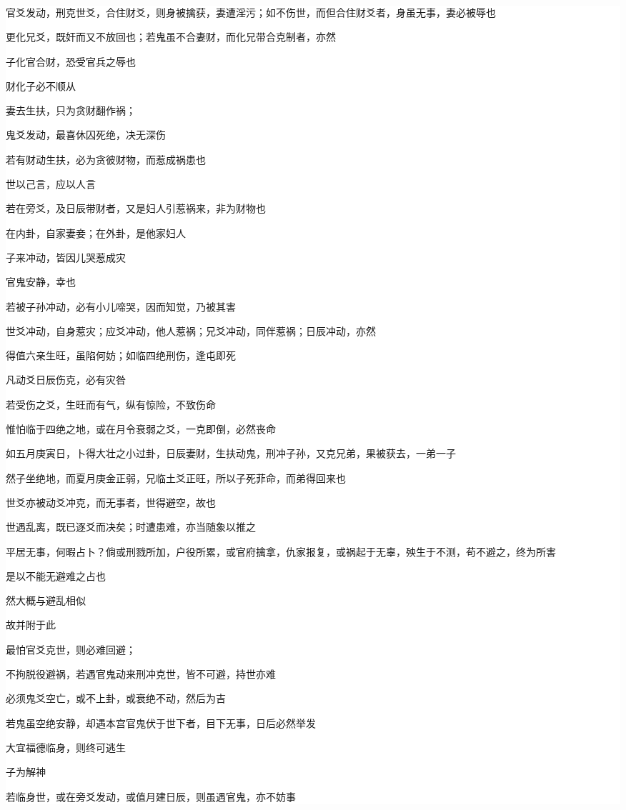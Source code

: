 官爻发动，刑克世爻，合住财爻，则身被擒获，妻遭淫污；如不伤世，而但合住财爻者，身虽无事，妻必被辱也

更化兄爻，既奸而又不放回也；若鬼虽不合妻财，而化兄带合克制者，亦然

子化官合财，恐受官兵之辱也

财化子必不顺从

妻去生扶，只为贪财翻作祸；

鬼爻发动，最喜休囚死绝，决无深伤

若有财动生扶，必为贪彼财物，而惹成祸患也

世以己言，应以人言

若在旁爻，及日辰带财者，又是妇人引惹祸来，非为财物也

在内卦，自家妻妾；在外卦，是他家妇人

子来冲动，皆因儿哭惹成灾

官鬼安静，幸也

若被子孙冲动，必有小儿啼哭，因而知觉，乃被其害

世爻冲动，自身惹灾；应爻冲动，他人惹祸；兄爻冲动，同伴惹祸；日辰冲动，亦然

得值六亲生旺，虽陷何妨；如临四绝刑伤，逢屯即死

凡动爻日辰伤克，必有灾咎

若受伤之爻，生旺而有气，纵有惊险，不致伤命

惟怕临于四绝之地，或在月令衰弱之爻，一克即倒，必然丧命

如五月庚寅日，卜得大壮之小过卦，日辰妻财，生扶动鬼，刑冲子孙，又克兄弟，果被获去，一弟一子

然子坐绝地，而夏月庚金正弱，兄临土爻正旺，所以子死菲命，而弟得回来也

世爻亦被动爻冲克，而无事者，世得避空，故也

世遇乱离，既已逐爻而决矣；时遭患难，亦当随象以推之

平居无事，何暇占卜？倘或刑戮所加，户役所累，或官府擒拿，仇家报复，或祸起于无辜，殃生于不测，苟不避之，终为所害

是以不能无避难之占也

然大概与避乱相似

故并附于此

最怕官爻克世，则必难回避；

不拘脱役避祸，若遇官鬼动来刑冲克世，皆不可避，持世亦难

必须鬼爻空亡，或不上卦，或衰绝不动，然后为吉

若鬼虽空绝安静，却遇本宫官鬼伏于世下者，目下无事，日后必然举发

大宜福德临身，则终可逃生

子为解神

若临身世，或在旁爻发动，或值月建日辰，则虽遇官鬼，亦不妨事
